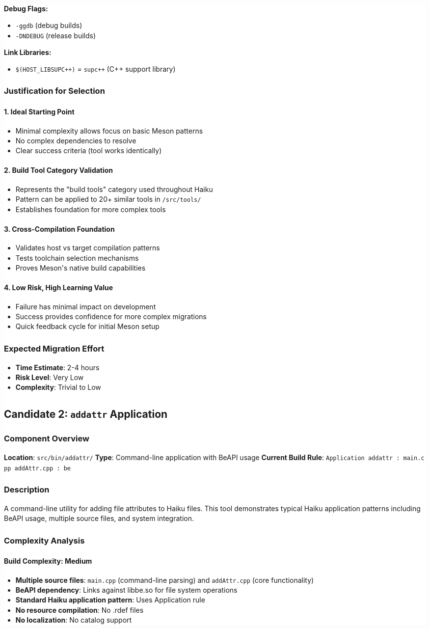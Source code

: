 **Debug Flags:**
- `-ggdb` (debug builds)
- `-DNDEBUG` (release builds)

**Link Libraries:**
- `$(HOST_LIBSUPC++)` = `supc++` (C++ support library)

### Justification for Selection

#### 1. **Ideal Starting Point**
- Minimal complexity allows focus on basic Meson patterns
- No complex dependencies to resolve
- Clear success criteria (tool works identically)

#### 2. **Build Tool Category Validation**
- Represents the "build tools" category used throughout Haiku
- Pattern can be applied to 20+ similar tools in `/src/tools/`
- Establishes foundation for more complex tools

#### 3. **Cross-Compilation Foundation**
- Validates host vs target compilation patterns
- Tests toolchain selection mechanisms
- Proves Meson's native build capabilities

#### 4. **Low Risk, High Learning Value**
- Failure has minimal impact on development
- Success provides confidence for more complex migrations
- Quick feedback cycle for initial Meson setup

### Expected Migration Effort

- **Time Estimate**: 2-4 hours
- **Risk Level**: Very Low
- **Complexity**: Trivial to Low

## Candidate 2: `addattr` Application

### Component Overview

**Location**: `src/bin/addattr/`
**Type**: Command-line application with BeAPI usage
**Current Build Rule**: `Application addattr : main.cpp addAttr.cpp : be`

### Description

A command-line utility for adding file attributes to Haiku files. This tool demonstrates typical Haiku application patterns including BeAPI usage, multiple source files, and system integration.

### Complexity Analysis

#### Build Complexity: **Medium**
- **Multiple source files**: `main.cpp` (command-line parsing) and `addAttr.cpp` (core functionality)
- **BeAPI dependency**: Links against libbe.so for file system operations
- **Standard Haiku application pattern**: Uses Application rule
- **No resource compilation**: No .rdef files
- **No localization**: No catalog support
